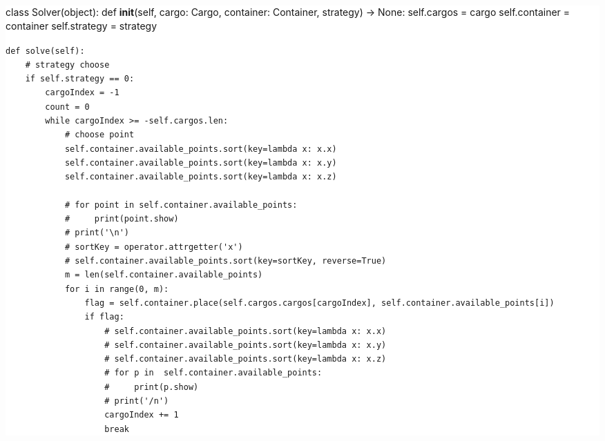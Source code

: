 
class Solver(object):
    def __init__(self, cargo: Cargo, container: Container, strategy) -> None:
        self.cargos = cargo
        self.container = container
        self.strategy = strategy
    
    def solve(self):
        # strategy choose
        if self.strategy == 0:
            cargoIndex = -1
            count = 0
            while cargoIndex >= -self.cargos.len:
                # choose point
                self.container.available_points.sort(key=lambda x: x.x)
                self.container.available_points.sort(key=lambda x: x.y)
                self.container.available_points.sort(key=lambda x: x.z)
    
                # for point in self.container.available_points:
                #     print(point.show)
                # print('\n')
                # sortKey = operator.attrgetter('x')
                # self.container.available_points.sort(key=sortKey, reverse=True)
                m = len(self.container.available_points)
                for i in range(0, m):
                    flag = self.container.place(self.cargos.cargos[cargoIndex], self.container.available_points[i])
                    if flag:
                        # self.container.available_points.sort(key=lambda x: x.x)
                        # self.container.available_points.sort(key=lambda x: x.y)
                        # self.container.available_points.sort(key=lambda x: x.z)
                        # for p in  self.container.available_points:
                        #     print(p.show)
                        # print('/n')
                        cargoIndex += 1
                        break
    